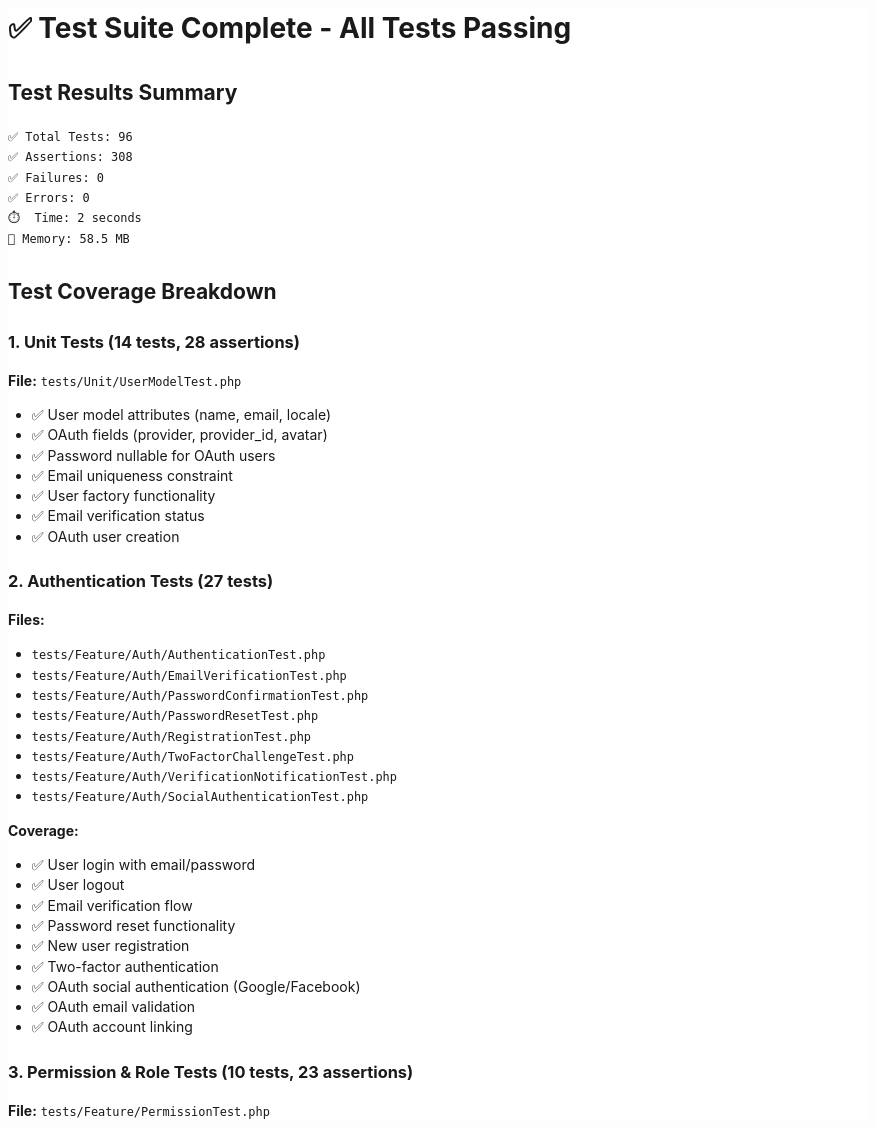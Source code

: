 # ✅ Test Suite Complete - All Tests Passing

## Test Results Summary

```
✅ Total Tests: 96
✅ Assertions: 308  
✅ Failures: 0
✅ Errors: 0
⏱️  Time: 2 seconds
💾 Memory: 58.5 MB
```

## Test Coverage Breakdown

### 1. Unit Tests (14 tests, 28 assertions)
**File:** `tests/Unit/UserModelTest.php`
- ✅ User model attributes (name, email, locale)
- ✅ OAuth fields (provider, provider_id, avatar)
- ✅ Password nullable for OAuth users
- ✅ Email uniqueness constraint
- ✅ User factory functionality
- ✅ Email verification status
- ✅ OAuth user creation

### 2. Authentication Tests (27 tests)
**Files:**
- `tests/Feature/Auth/AuthenticationTest.php`
- `tests/Feature/Auth/EmailVerificationTest.php`
- `tests/Feature/Auth/PasswordConfirmationTest.php`
- `tests/Feature/Auth/PasswordResetTest.php`
- `tests/Feature/Auth/RegistrationTest.php`
- `tests/Feature/Auth/TwoFactorChallengeTest.php`
- `tests/Feature/Auth/VerificationNotificationTest.php`
- `tests/Feature/Auth/SocialAuthenticationTest.php`

**Coverage:**
- ✅ User login with email/password
- ✅ User logout
- ✅ Email verification flow
- ✅ Password reset functionality
- ✅ New user registration
- ✅ Two-factor authentication
- ✅ OAuth social authentication (Google/Facebook)
- ✅ OAuth email validation
- ✅ OAuth account linking

### 3. Permission & Role Tests (10 tests, 23 assertions)
**File:** `tests/Feature/PermissionTest.php`
